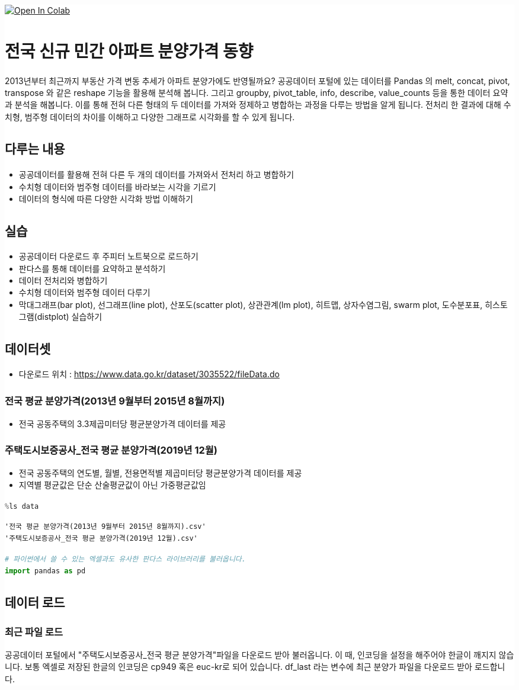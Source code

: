 [![Open In Colab](https://colab.research.google.com/assets/colab-badge.svg)](https://bit.ly/open-data-01-apt-price-input)

# 전국 신규 민간 아파트 분양가격 동향

2013년부터 최근까지 부동산 가격 변동 추세가 아파트 분양가에도 반영될까요? 공공데이터 포털에 있는 데이터를 Pandas 의 melt, concat, pivot, transpose 와 같은 reshape 기능을 활용해 분석해 봅니다. 그리고 groupby, pivot_table, info, describe, value_counts 등을 통한 데이터 요약과 분석을 해봅니다. 이를 통해 전혀 다른 형태의 두 데이터를 가져와 정제하고 병합하는 과정을 다루는 방법을 알게 됩니다. 전처리 한 결과에 대해 수치형, 범주형 데이터의 차이를 이해하고 다양한 그래프로 시각화를 할 수 있게 됩니다.


## 다루는 내용
* 공공데이터를 활용해 전혀 다른 두 개의 데이터를 가져와서 전처리 하고 병합하기
* 수치형 데이터와 범주형 데이터를 바라보는 시각을 기르기
* 데이터의 형식에 따른 다양한 시각화 방법 이해하기

## 실습
* 공공데이터 다운로드 후 주피터 노트북으로 로드하기
* 판다스를 통해 데이터를 요약하고 분석하기
* 데이터 전처리와 병합하기
* 수치형 데이터와 범주형 데이터 다루기
* 막대그래프(bar plot), 선그래프(line plot), 산포도(scatter plot), 상관관계(lm plot), 히트맵, 상자수염그림, swarm plot, 도수분포표, 히스토그램(distplot) 실습하기

## 데이터셋
* 다운로드 위치 : https://www.data.go.kr/dataset/3035522/fileData.do

### 전국 평균 분양가격(2013년 9월부터 2015년 8월까지)
* 전국 공동주택의 3.3제곱미터당 평균분양가격 데이터를 제공

###  주택도시보증공사_전국 평균 분양가격(2019년 12월)
* 전국 공동주택의 연도별, 월별, 전용면적별 제곱미터당 평균분양가격 데이터를 제공
* 지역별 평균값은 단순 산술평균값이 아닌 가중평균값임


```python
%ls data
```

    '전국 평균 분양가격(2013년 9월부터 2015년 8월까지).csv'
    '주택도시보증공사_전국 평균 분양가격(2019년 12월).csv'



```python
# 파이썬에서 쓸 수 있는 엑셀과도 유사한 판다스 라이브러리를 불러옵니다.
import pandas as pd
```

## 데이터 로드
### 최근 파일 로드
공공데이터 포털에서 "주택도시보증공사_전국 평균 분양가격"파일을 다운로드 받아 불러옵니다.
이 때, 인코딩을 설정을 해주어야 한글이 깨지지 않습니다.
보통 엑셀로 저장된 한글의 인코딩은 cp949 혹은 euc-kr로 되어 있습니다.
df_last 라는 변수에 최근 분양가 파일을 다운로드 받아 로드합니다.
